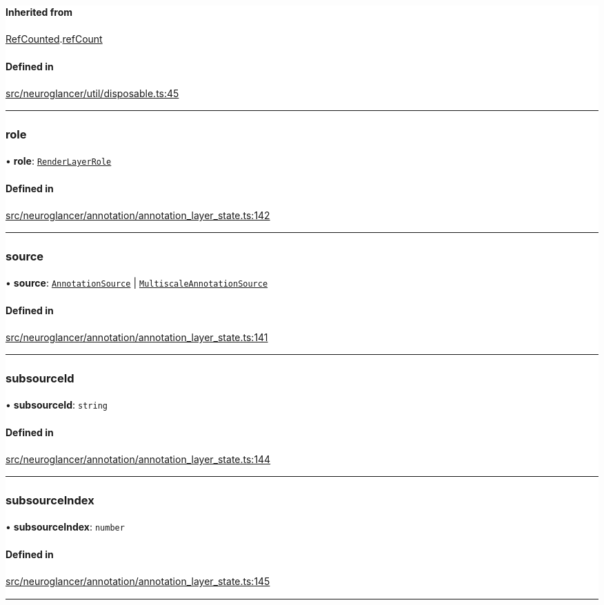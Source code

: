 #### Inherited from

[RefCounted](util_disposable.RefCounted.md).[refCount](util_disposable.RefCounted.md#refcount)

#### Defined in

[src/neuroglancer/util/disposable.ts:45](https://github.com/ActiveBrainAtlas2/neuroglancer/blob/1beb5d34/src/neuroglancer/util/disposable.ts#L45)

___

### role

• **role**: [`RenderLayerRole`](../enums/annotation_annotation_layer_state._internal_.RenderLayerRole.md)

#### Defined in

[src/neuroglancer/annotation/annotation_layer_state.ts:142](https://github.com/ActiveBrainAtlas2/neuroglancer/blob/1beb5d34/src/neuroglancer/annotation/annotation_layer_state.ts#L142)

___

### source

• **source**: [`AnnotationSource`](annotation.AnnotationSource.md) \| [`MultiscaleAnnotationSource`](annotation_frontend_source.MultiscaleAnnotationSource.md)

#### Defined in

[src/neuroglancer/annotation/annotation_layer_state.ts:141](https://github.com/ActiveBrainAtlas2/neuroglancer/blob/1beb5d34/src/neuroglancer/annotation/annotation_layer_state.ts#L141)

___

### subsourceId

• **subsourceId**: `string`

#### Defined in

[src/neuroglancer/annotation/annotation_layer_state.ts:144](https://github.com/ActiveBrainAtlas2/neuroglancer/blob/1beb5d34/src/neuroglancer/annotation/annotation_layer_state.ts#L144)

___

### subsourceIndex

• **subsourceIndex**: `number`

#### Defined in

[src/neuroglancer/annotation/annotation_layer_state.ts:145](https://github.com/ActiveBrainAtlas2/neuroglancer/blob/1beb5d34/src/neuroglancer/annotation/annotation_layer_state.ts#L145)

___
